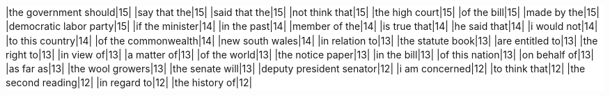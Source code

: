|the government should|15|
|say that the|15|
|said that the|15|
|not think that|15|
|the high court|15|
|of the bill|15|
|made by the|15|
|democratic labor party|15|
|if the minister|14|
|in the past|14|
|member of the|14|
|is true that|14|
|he said that|14|
|i would not|14|
|to this country|14|
|of the commonwealth|14|
|new south wales|14|
|in relation to|13|
|the statute book|13|
|are entitled to|13|
|the right to|13|
|in view of|13|
|a matter of|13|
|of the world|13|
|the notice paper|13|
|in the bill|13|
|of this nation|13|
|on behalf of|13|
|as far as|13|
|the wool growers|13|
|the senate will|13|
|deputy president senator|12|
|i am concerned|12|
|to think that|12|
|the second reading|12|
|in regard to|12|
|the history of|12|